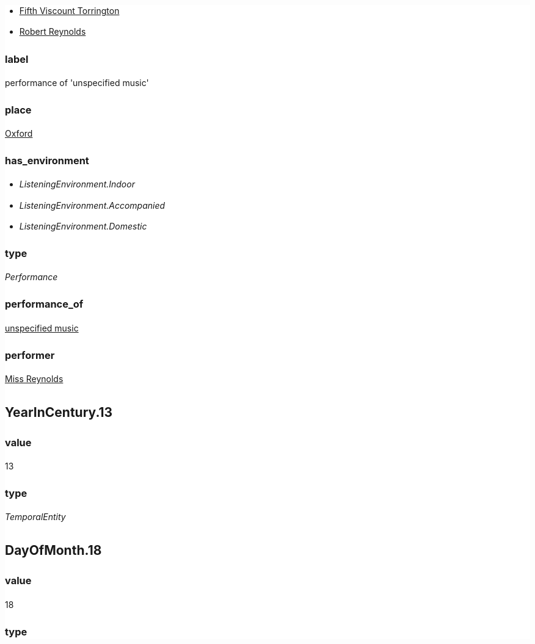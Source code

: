  - [Fifth Viscount Torrington](#Fifth-Viscount-Torrington)

 - [Robert Reynolds](#Robert-Reynolds)

### label


performance of 'unspecified music'

### place


[Oxford](#Oxford)

### has_environment

 - *ListeningEnvironment.Indoor*

 - *ListeningEnvironment.Accompanied*

 - *ListeningEnvironment.Domestic*

### type


*Performance*

### performance_of


[unspecified music](#unspecified-music)

### performer


[Miss Reynolds](#Miss-Reynolds)

## YearInCentury.13

### value


13

### type


*TemporalEntity*

## DayOfMonth.18

### value


18

### type
